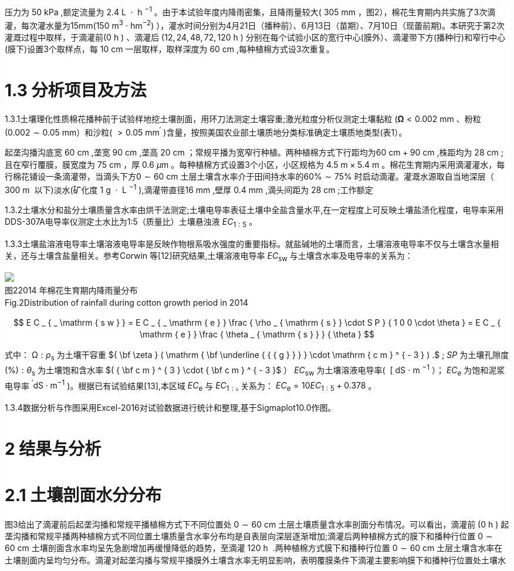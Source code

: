 压力为 $5 0 \ \mathrm { k P a }$ ,额定流量为 $2 . 4 \mathrm { ~ L ~ } \cdot \mathrm { ~ h ~ } ^ { - 1 }$ 。由于本试验年度内降雨密集，且降雨量较大( $3 0 5 ~ \mathrm { m m }$ ，图2），棉花生育期内共实施了3次滴灌，每次灌水量为15$\mathrm { m m } ( 1 5 0 ~ \mathrm { m } ^ { 3 } ~ \cdot ~ \mathrm { h m } ^ { - 2 } )$ ），灌水时间分别为4月21日（播种前）、6月13日（苗期）、7月10日（现蕾前期)。本研究于第2次灌溉过程中取样，于滴灌前$( 0 \mathrm { ~ h ~ } )$ 、滴灌后 $( 1 2 , 2 4 , 4 8 , 7 2 , 1 2 0 \mathrm { ~ h ~ } )$ 分别在每个试验小区的宽行中心(膜外）、滴灌带下方(播种行)和窄行中心(膜下)设置3个取样点，每 $1 0 \ \mathrm { c m }$ 一层取样，取样深度为 $6 0 ~ \mathrm { c m }$ ,每种植棉方式设3次重复。

# 1.3 分析项目及方法

1.3.1土壤理化性质棉花播种前于试验样地挖土壤剖面，用环刀法测定土壤容重;激光粒度分析仪测定土壤黏粒 $( \mathbf { \Omega } < 0 . 0 0 2 \ \mathrm { m m }$ 、粉粒 $( 0 . 0 0 2 \sim 0 . 0 5$ mm）和沙粒( $> 0 . 0 5 \ \mathrm { m m } ^ { \prime }$ )含量，按照美国农业部土壤质地分类标准确定土壤质地类型(表1）。

起垄沟播沟底宽 $6 0 ~ \mathrm { c m }$ ,垄宽 $9 0 ~ \mathrm { c m }$ ,垄高 $2 0 \ \mathrm { c m }$ ；常规平播为宽窄行种植。两种植棉方式下行距均为$6 0 ~ \mathrm { c m } + 9 0 ~ \mathrm { c m }$ ,株距均为 $2 8 ~ \mathrm { c m }$ ;且在窄行覆膜，膜宽度为 $7 5 \ \mathrm { c m }$ ，厚 $0 . 6 ~ \mu \mathrm { m }$ 。每种植棉方式设置3个小区，小区规格为 $4 . 5 \ \mathrm { m } \times 5 . 4 \ \mathrm { m }$ 。棉花生育期内采用滴灌灌水，每行棉花铺设一条滴灌带，当滴头下方$0 \sim 6 0 ~ \mathrm { c m }$ 土层土壤含水率介于田间持水率的$6 0 \% \sim 7 5 \%$ 时启动滴灌。灌溉水源取自当地深层（ $3 0 0 \mathrm { ~ m ~ }$ 以下)淡水(矿化度 $1 \mathrm { ~ g ~ } \cdot \mathrm { ~ L ~ } ^ { - 1 }$ ),滴灌带直径$1 6 ~ \mathrm { m m }$ ,壁厚 $0 . 4 \ \mathrm { m m }$ ,滴头间距为 $2 8 ~ \mathrm { c m }$ ;工作额定

1.3.2土壤水分和盐分土壤质量含水率由烘干法测定;土壤电导率表征土壤中全盐含量水平,在一定程度上可反映土壤盐渍化程度，电导率采用DDS-307A电导率仪测定土水比为1:5（质量比）土壤悬浊液 $E C _ { 1 : 5 }$ 。

1.3.3土壤盐溶液电导率土壤溶液电导率是反映作物根系吸水强度的重要指标。就盐碱地的土壤而言，土壤溶液电导率不仅与土壤含水量相关，还与土壤含盐量相关。参考Corwin 等[12]研究结果,土壤溶液电导率 $E C _ { \mathrm { s w } }$ 与土壤含水率及电导率的关系为：

![](images/1d5a4721f7a60dc3a35f02a947a6d3462ed8339fed23b2b6bc62aa193c93bc45.jpg)  
图22014 年棉花生育期内降雨量分布  
Fig.2Distribution of rainfall during cotton growth period in 2014

$$
E C _ { _ \mathrm { s w } } = E C _ { _ \mathrm { e } } \frac { \rho _ { \mathrm { s } } \cdot S P } { 1 0 0 \cdot \theta } = E C _ { \mathrm { e } } \frac { \theta _ { \mathrm { s } } } { \theta }
$$

式中： ${ \mathrm { \Omega } } : \rho _ { \mathrm { { s } } }$ 为土壤干容重 ${ \bf \zeta } ( \mathrm { \bf \underline { { { g } } } } \cdot \mathrm { c m } ^ { - 3 } ) .$ ; $S P$ 为土壤孔隙度 $( \% ) { : \theta _ { \mathrm { s } } }$ 为土壤饱和含水率 $( { \bf c m } ^ { 3 } \cdot { \bf c m } ^ { - 3 }$ ） $E C _ { \mathrm { s w } }$ 为土壤溶液电导率( $\mathrm { \mathrm { ~ [ ~ d S ~ \cdot ~ m ~ } ^ { - 1 } }$ ）； $E C _ { \mathrm { e } }$ 为饱和泥浆电导率 $\mathrm { ^ { \prime } d S } \cdot \mathrm { m } ^ { - 1 }$ )。根据已有试验结果[13],本区域 $E C _ { \mathrm { e } }$ 与 $E C _ { 1 : \mathfrak { s } }$ 关系为： $E C _ { \mathrm { { e } } } = 1 0 E C _ { 1 : 5 } + 0 . 3 7 8$ 。

1.3.4数据分析与作图采用Excel-2016对试验数据进行统计和整理,基于Sigmaplot10.0作图。

# 2 结果与分析

# 2.1 土壤剖面水分分布

图3给出了滴灌前后起垄沟播和常规平播植棉方式下不同位置处 $0 \sim 6 0 \ \mathrm { c m }$ 土层土壤质量含水率剖面分布情况。可以看出，滴灌前 $( 0 \mathrm { ~ h ~ } )$ 起垄沟播和常规平播两种植棉方式不同位置土壤质量含水率分布均是自表层向深层逐渐增加;滴灌后两种植棉方式的膜下和播种行位置 $0 \sim 6 0 ~ \mathrm { c m }$ 土壤剖面含水率均呈先急剧增加再缓慢降低的趋势，至滴灌 $1 2 0 \mathrm { ~ h ~ }$ .两种植棉方式膜下和播种行位置 $0 \sim 6 0 \ \mathrm { c m }$ 土层土壤含水率在土壤剖面内呈均匀分布。滴灌对起垄沟播与常规平播膜外土壤含水率无明显影响，表明覆膜条件下滴灌主要影响膜下和播种行位置处土壤水

